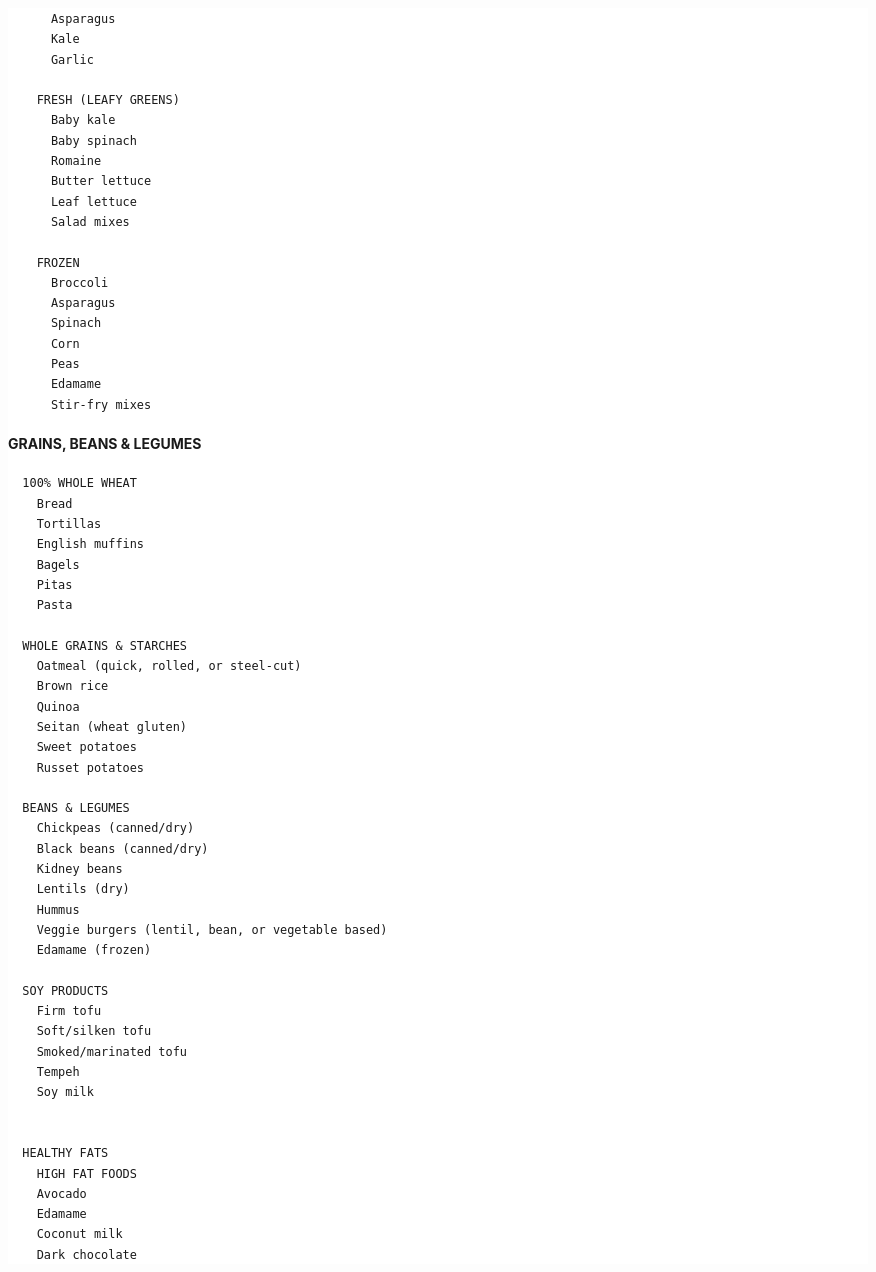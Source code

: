 ```
      Asparagus
      Kale
      Garlic

    FRESH (LEAFY GREENS)
      Baby kale
      Baby spinach
      Romaine
      Butter lettuce
      Leaf lettuce
      Salad mixes

    FROZEN
      Broccoli
      Asparagus
      Spinach
      Corn
      Peas
      Edamame
      Stir-fry mixes
```

#### GRAINS, BEANS & LEGUMES
```
  100% WHOLE WHEAT
    Bread
    Tortillas
    English muffins
    Bagels
    Pitas
    Pasta

  WHOLE GRAINS & STARCHES
    Oatmeal (quick, rolled, or steel-cut)
    Brown rice
    Quinoa
    Seitan (wheat gluten)
    Sweet potatoes
    Russet potatoes

  BEANS & LEGUMES
    Chickpeas (canned/dry)
    Black beans (canned/dry)
    Kidney beans
    Lentils (dry)
    Hummus
    Veggie burgers (lentil, bean, or vegetable based)
    Edamame (frozen)

  SOY PRODUCTS
    Firm tofu
    Soft/silken tofu
    Smoked/marinated tofu
    Tempeh
    Soy milk


  HEALTHY FATS
    HIGH FAT FOODS
    Avocado
    Edamame
    Coconut milk
    Dark chocolate
```